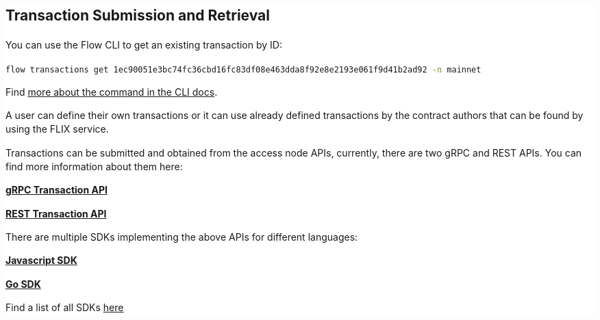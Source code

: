 ## Transaction Submission and Retrieval

You can use the Flow CLI to get an existing transaction by ID:

```sh
flow transactions get 1ec90051e3bc74fc36cbd16fc83df08e463dda8f92e8e2193e061f9d41b2ad92 -n mainnet
```

Find [more about the command in the CLI docs](../../tools/flow-cli/get-flow-data/get-blocks.md).

A user can define their own transactions or it can use already defined transactions by the contract authors that can be found by using the FLIX service.

Transactions can be submitted and obtained from the access node APIs, currently, there are two gRPC and REST APIs. You can find more information about them here:

[**gRPC Transaction API**](../../references/run-and-secure/nodes/access-api.mdx#transactions)

[**REST Transaction API**](/http-api#tag/Transactions)

There are multiple SDKs implementing the above APIs for different languages:

[**Javascript SDK**](../../tools/clients/fcl-js/index.md)

[**Go SDK**](../../tools/clients/flow-go-sdk/index.mdx)

Find a list of all SDKs [here](../../tools/clients/index.md)
